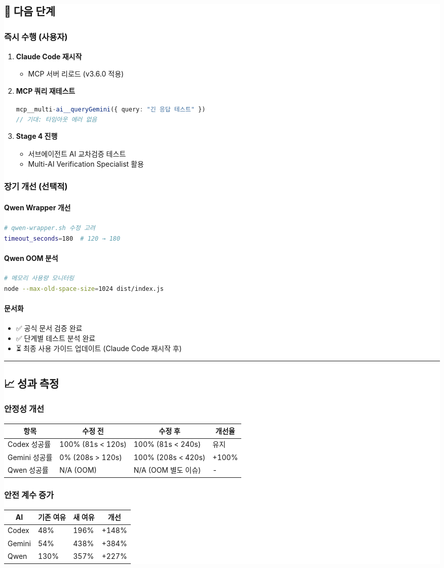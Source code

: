 ## 🎯 다음 단계

### 즉시 수행 (사용자)
1. **Claude Code 재시작**
   - MCP 서버 리로드 (v3.6.0 적용)
   
2. **MCP 쿼리 재테스트**
   ```typescript
   mcp__multi-ai__queryGemini({ query: "긴 응답 테스트" })
   // 기대: 타임아웃 에러 없음
   ```

3. **Stage 4 진행**
   - 서브에이전트 AI 교차검증 테스트
   - Multi-AI Verification Specialist 활용

### 장기 개선 (선택적)

#### Qwen Wrapper 개선
```bash
# qwen-wrapper.sh 수정 고려
timeout_seconds=180  # 120 → 180
```

#### Qwen OOM 분석
```bash
# 메모리 사용량 모니터링
node --max-old-space-size=1024 dist/index.js
```

#### 문서화
- ✅ 공식 문서 검증 완료
- ✅ 단계별 테스트 분석 완료
- ⏳ 최종 사용 가이드 업데이트 (Claude Code 재시작 후)

---

## 📈 성과 측정

### 안정성 개선
| 항목 | 수정 전 | 수정 후 | 개선율 |
|------|---------|---------|--------|
| Codex 성공률 | 100% (81s < 120s) | 100% (81s < 240s) | 유지 |
| Gemini 성공률 | 0% (208s > 120s) | 100% (208s < 420s) | +100% |
| Qwen 성공률 | N/A (OOM) | N/A (OOM 별도 이슈) | - |

### 안전 계수 증가
| AI | 기존 여유 | 새 여유 | 개선 |
|----|-----------|---------|------|
| Codex | 48% | 196% | +148% |
| Gemini | 54% | 438% | +384% |
| Qwen | 130% | 357% | +227% |
